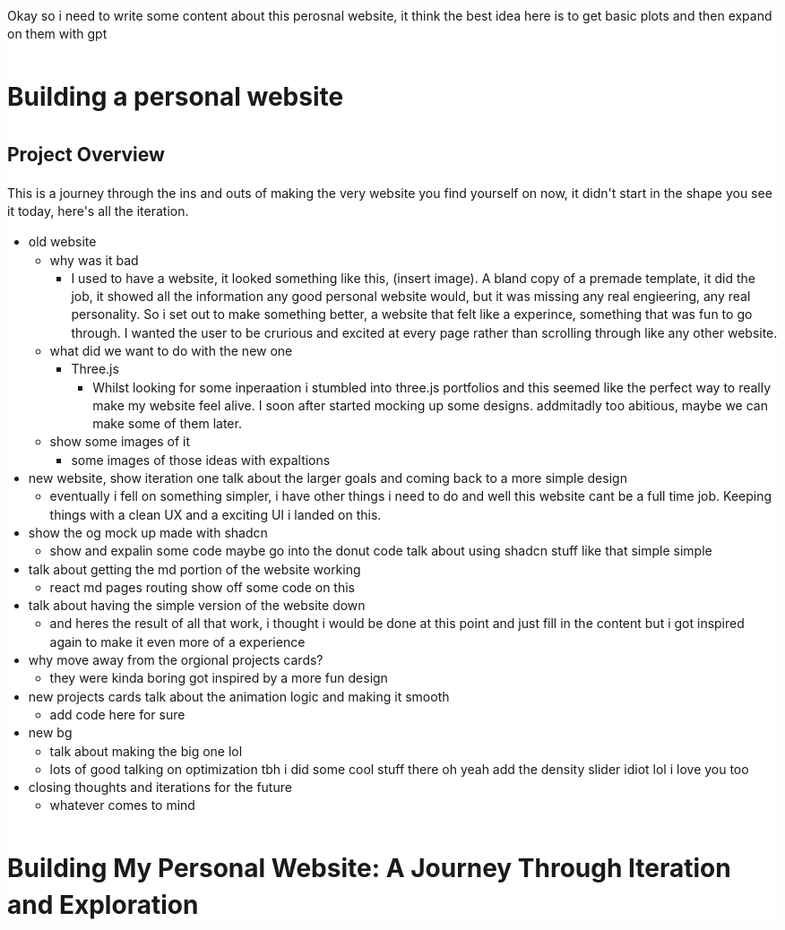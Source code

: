 Okay so i need to write some content about this perosnal website, it think the best idea here is to get basic plots and then expand on them with gpt

# Building a personal website

## Project Overview

This is a journey through the ins and outs of making the very website you find yourself on now, it didn't start in the shape you see it today, here's all the iteration.

- old website
  - why was it bad
    - I used to have a website, it looked something like this, (insert image). A bland copy of a premade template, it did the job, it showed all the information any good personal website would, but it was missing any real engieering, any real personality. So i set out to make something better, a website that felt like a experince, something that was fun to go through. I wanted the user to be crurious and excited at every page rather than scrolling through like any other website.
  - what did we want to do with the new one
    - Three.js
      - Whilst looking for some inperaation i stumbled into three.js portfolios and this seemed like the perfect way to really make my website feel alive. I soon after started mocking up some designs. addmitadly too abitious, maybe we can make some of them later.
  - show some images of it
    - some images of those ideas with expaltions
- new website, show iteration one talk about the larger goals and coming back to a more simple design
  - eventually i fell on something simpler, i have other things i need to do and well this website cant be a full time job. Keeping things with a clean UX and a exciting UI i landed on this.
- show the og mock up made with shadcn
  - show and expalin some code maybe go into the donut code talk about using shadcn stuff like that simple simple
- talk about getting the md portion of the website working
  - react md pages routing show off some code on this
- talk about having the simple version of the website down
  - and heres the result of all that work, i thought i would be done at this point and just fill in the content but i got inspired again to make it even more of a experience
- why move away from the orgional projects cards?
  - they were kinda boring got inspired by a more fun design
- new projects cards talk about the animation logic and making it smooth
  - add code here for sure
- new bg
  - talk about making the big one lol
  - lots of good talking on optimization tbh i did some cool stuff there oh yeah add the density slider idiot lol i love you too
- closing thoughts and iterations for the future
  - whatever comes to mind

# Building My Personal Website: A Journey Through Iteration and Exploration
